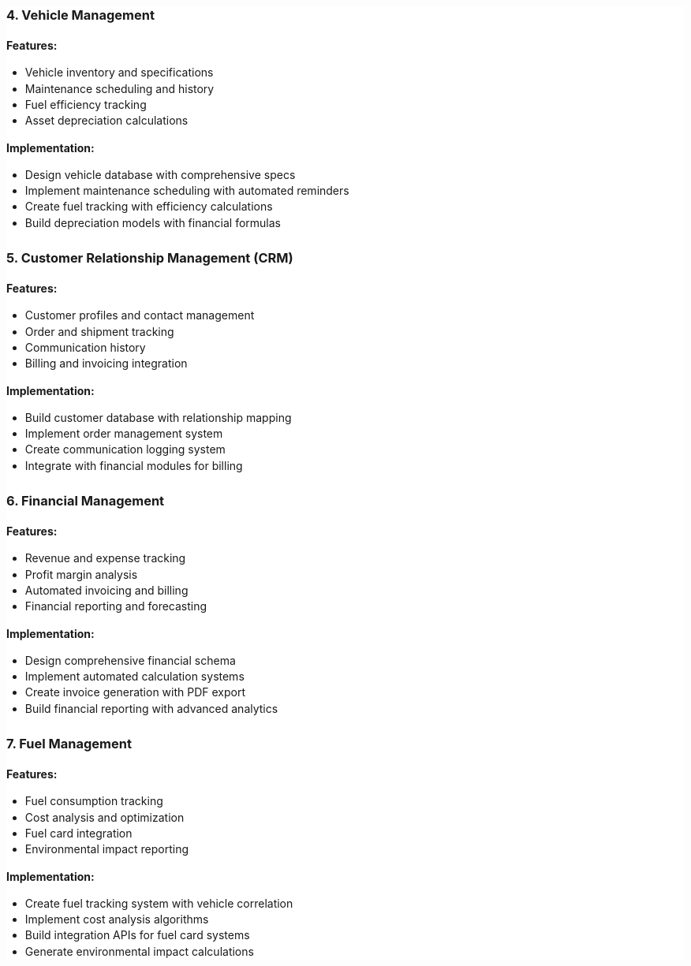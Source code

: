 ### 4. Vehicle Management
**Features:**
- Vehicle inventory and specifications
- Maintenance scheduling and history
- Fuel efficiency tracking
- Asset depreciation calculations

**Implementation:**
- Design vehicle database with comprehensive specs
- Implement maintenance scheduling with automated reminders
- Create fuel tracking with efficiency calculations
- Build depreciation models with financial formulas

### 5. Customer Relationship Management (CRM)
**Features:**
- Customer profiles and contact management
- Order and shipment tracking
- Communication history
- Billing and invoicing integration

**Implementation:**
- Build customer database with relationship mapping
- Implement order management system
- Create communication logging system
- Integrate with financial modules for billing

### 6. Financial Management
**Features:**
- Revenue and expense tracking
- Profit margin analysis
- Automated invoicing and billing
- Financial reporting and forecasting

**Implementation:**
- Design comprehensive financial schema
- Implement automated calculation systems
- Create invoice generation with PDF export
- Build financial reporting with advanced analytics

### 7. Fuel Management
**Features:**
- Fuel consumption tracking
- Cost analysis and optimization
- Fuel card integration
- Environmental impact reporting

**Implementation:**
- Create fuel tracking system with vehicle correlation
- Implement cost analysis algorithms
- Build integration APIs for fuel card systems
- Generate environmental impact calculations
